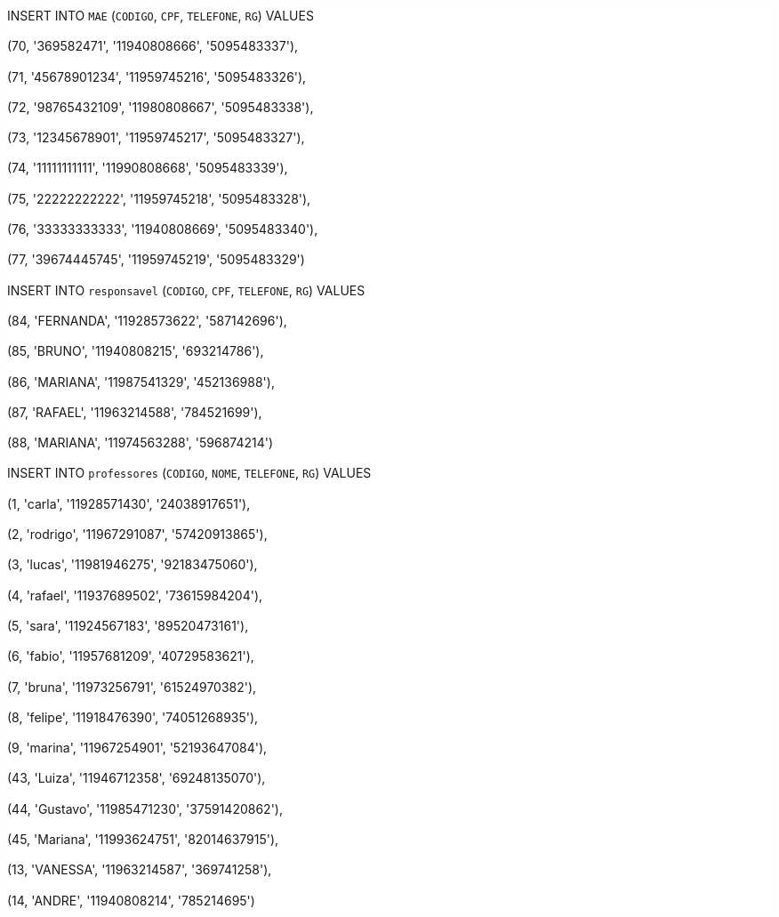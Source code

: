  

INSERT INTO `MAE` (`CODIGO`, `CPF`, `TELEFONE`, `RG`) VALUES 

(70, '369582471', '11940808666', '5095483337'), 

(71, '45678901234', '11959745216', '5095483326'), 

(72, '98765432109', '11980808667', '5095483338'), 

(73, '12345678901', '11959745217', '5095483327'), 

(74, '11111111111', '11990808668', '5095483339'), 

(75, '22222222222', '11959745218', '5095483328'), 

(76, '33333333333', '11940808669', '5095483340'), 

(77, '39674445745', '11959745219', '5095483329') 

 

INSERT INTO `responsavel` (`CODIGO`, `CPF`, `TELEFONE`, `RG`) VALUES 

(84, 'FERNANDA', '11928573622', '587142696'), 

(85, 'BRUNO', '11940808215', '693214786'), 

(86, 'MARIANA', '11987541329', '452136988'), 

(87, 'RAFAEL', '11963214588', '784521699'), 

(88, 'MARIANA', '11974563288', '596874214') 

 

INSERT INTO `professores` (`CODIGO`, `NOME`, `TELEFONE`, `RG`) VALUES 

(1, 'carla', '11928571430', '24038917651'), 

(2, 'rodrigo', '11967291087', '57420913865'), 

(3, 'lucas', '11981946275', '92183475060'), 

(4, 'rafael', '11937689502', '73615984204'), 

(5, 'sara', '11924567183', '89520473161'), 

(6, 'fabio', '11957681209', '40729583621'), 

(7, 'bruna', '11973256791', '61524970382'), 

(8, 'felipe', '11918476390', '74051268935'), 

(9, 'marina', '11967254901', '52193647084'), 

(43, 'Luiza', '11946712358', '69248135070'), 

(44, 'Gustavo', '11985471230', '37591420862'), 

(45, 'Mariana', '11993624751', '82014637915'), 

(13, 'VANESSA', '11963214587', '369741258'), 

(14, 'ANDRE', '11940808214', '785214695') 

 
